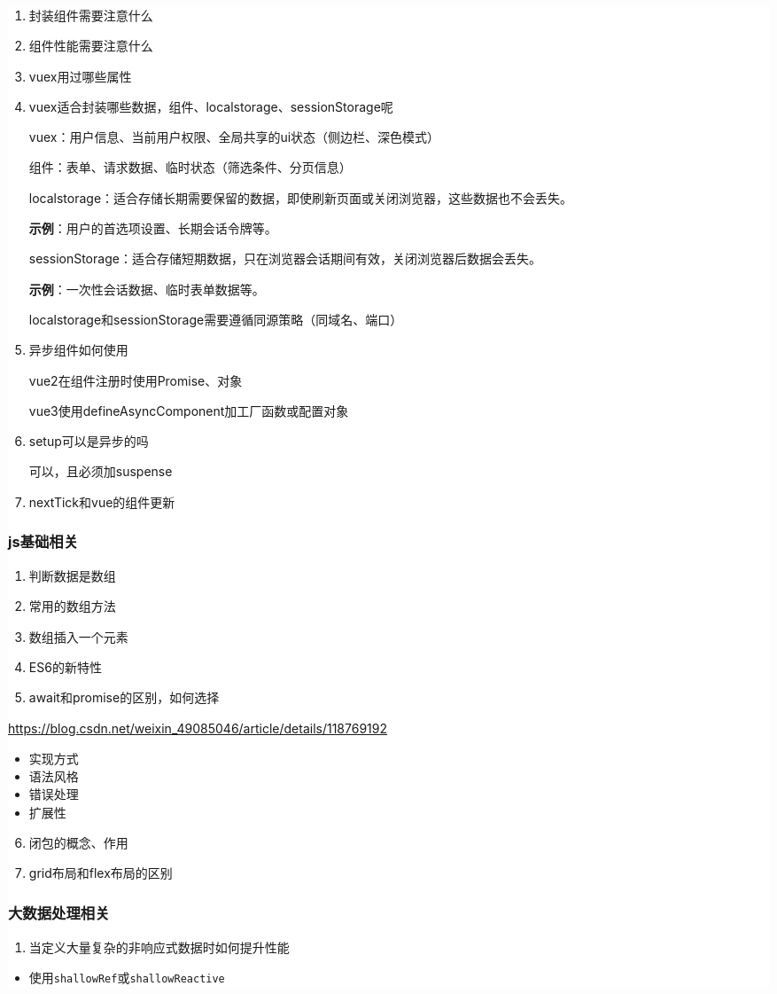 1. 封装组件需要注意什么

2. 组件性能需要注意什么

3. vuex用过哪些属性

4. vuex适合封装哪些数据，组件、localstorage、sessionStorage呢

   vuex：用户信息、当前用户权限、全局共享的ui状态（侧边栏、深色模式）

   组件：表单、请求数据、临时状态（筛选条件、分页信息）

   localstorage：适合存储长期需要保留的数据，即使刷新页面或关闭浏览器，这些数据也不会丢失。

   **示例**：用户的首选项设置、长期会话令牌等。

   sessionStorage：适合存储短期数据，只在浏览器会话期间有效，关闭浏览器后数据会丢失。

   **示例**：一次性会话数据、临时表单数据等。

   localstorage和sessionStorage需要遵循同源策略（同域名、端口）

5. 异步组件如何使用

   vue2在组件注册时使用Promise、对象

   vue3使用defineAsyncComponent加工厂函数或配置对象

6. setup可以是异步的吗

   可以，且必须加suspense

7. nextTick和vue的组件更新

### js基础相关

1. 判断数据是数组

2. 常用的数组方法

3. 数组插入一个元素

4. ES6的新特性

5. await和promise的区别，如何选择

https://blog.csdn.net/weixin_49085046/article/details/118769192

- 实现方式
- 语法风格
- 错误处理
- 扩展性

6. 闭包的概念、作用

7. grid布局和flex布局的区别

### 大数据处理相关

1. 当定义大量复杂的非响应式数据时如何提升性能

- 使用`shallowRef`或`shallowReactive`
